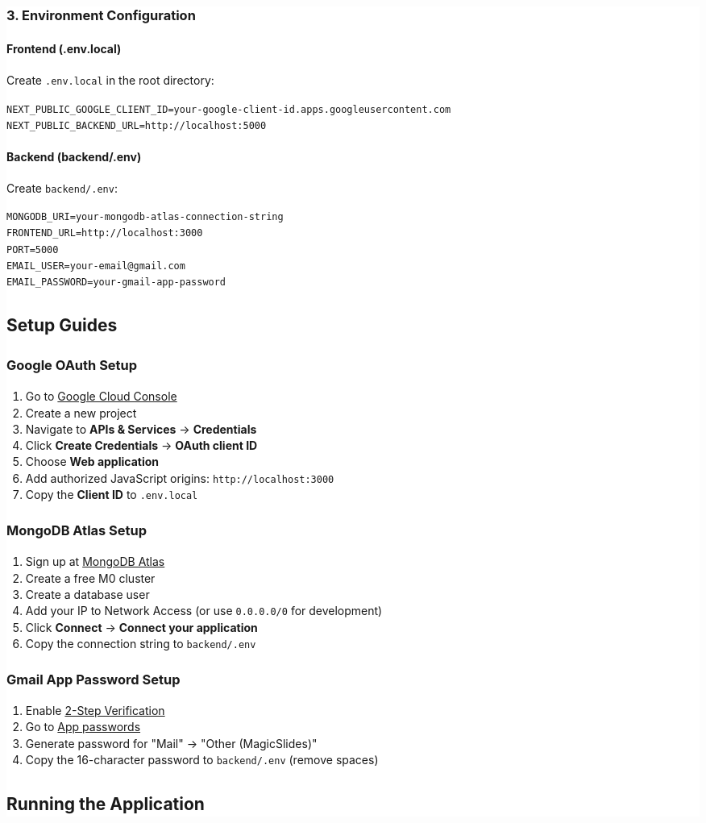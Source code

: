 ### 3. Environment Configuration

#### Frontend (.env.local)

Create `.env.local` in the root directory:

```env
NEXT_PUBLIC_GOOGLE_CLIENT_ID=your-google-client-id.apps.googleusercontent.com
NEXT_PUBLIC_BACKEND_URL=http://localhost:5000
```

#### Backend (backend/.env)

Create `backend/.env`:

```env
MONGODB_URI=your-mongodb-atlas-connection-string
FRONTEND_URL=http://localhost:3000
PORT=5000
EMAIL_USER=your-email@gmail.com
EMAIL_PASSWORD=your-gmail-app-password
```

## Setup Guides

### Google OAuth Setup

1. Go to [Google Cloud Console](https://console.cloud.google.com)
2. Create a new project
3. Navigate to **APIs & Services** → **Credentials**
4. Click **Create Credentials** → **OAuth client ID**
5. Choose **Web application**
6. Add authorized JavaScript origins: `http://localhost:3000`
7. Copy the **Client ID** to `.env.local`

### MongoDB Atlas Setup

1. Sign up at [MongoDB Atlas](https://www.mongodb.com/cloud/atlas/register)
2. Create a free M0 cluster
3. Create a database user
4. Add your IP to Network Access (or use `0.0.0.0/0` for development)
5. Click **Connect** → **Connect your application**
6. Copy the connection string to `backend/.env`

### Gmail App Password Setup

1. Enable [2-Step Verification](https://myaccount.google.com/security)
2. Go to [App passwords](https://myaccount.google.com/apppasswords)
3. Generate password for "Mail" → "Other (MagicSlides)"
4. Copy the 16-character password to `backend/.env` (remove spaces)

## Running the Application
